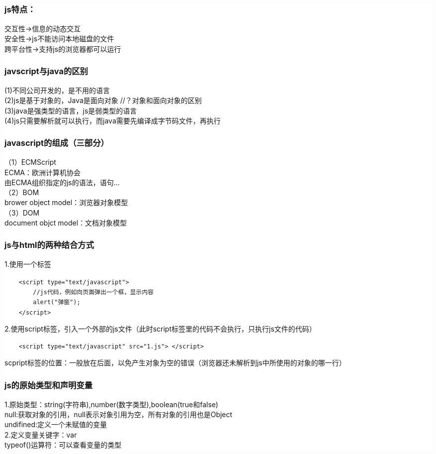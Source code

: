  
### []()js特点：

 交互性->信息的动态交互  
 安全性->js不能访问本地磁盘的文件  
 跨平台性->支持js的浏览器都可以运行

 
### []()javscript与java的区别

 (1)不同公司开发的，是不用的语言  
 (2)js是基于对象的，Java是面向对象 //？对象和面向对象的区别  
 (3)java是强类型的语言，js是弱类型的语言  
 (4)js只需要解析就可以执行，而java需要先编译成字节码文件，再执行

 
### []()javascript的组成（三部分）

 （1）ECMScript  
 ECMA：欧洲计算机协会  
 由ECMA组织指定的js的语法，语句…  
 （2）BOM  
 brower object model：浏览器对象模型  
 （3）DOM  
 document objct model：文档对象模型

 
### []()js与html的两种结合方式

 1.使用一个标签

 
```
	<script type="text/javascript">
		//js代码，例如向页面弹出一个框，显示内容
		alert("弹窗");
	</script>

```
 2.使用script标签，引入一个外部的js文件（此时script标签里的代码不会执行，只执行js文件的代码）

 
```
	<script type="text/javascript" src="1.js"> </script>

```
 scpript标签的位置：一般放在</body>后面，以免产生对象为空的错误（浏览器还未解析到js中所使用的对象的哪一行）

 
### []()js的原始类型和声明变量

 1.原始类型：string(字符串),number(数字类型),boolean(true和false)  
 null:获取对象的引用，null表示对象引用为空，所有对象的引用也是Object  
 undifined:定义一个未赋值的变量  
 2.定义变量关键字：var  
 typeof()运算符：可以查看变量的类型
